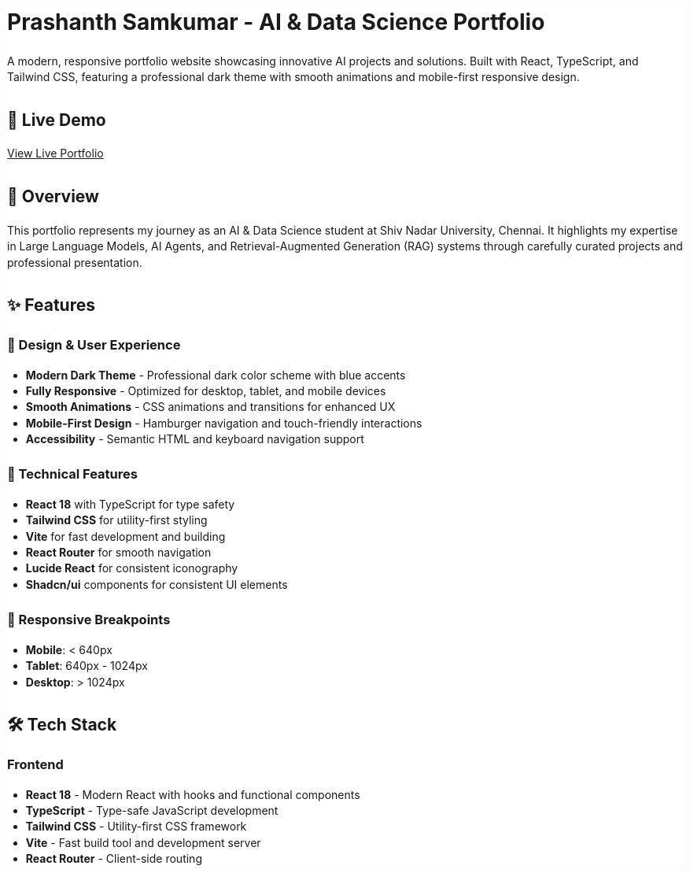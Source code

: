 

# Prashanth Samkumar - AI & Data Science Portfolio

A modern, responsive portfolio website showcasing innovative AI projects and solutions. Built with React, TypeScript, and Tailwind CSS, featuring a professional dark theme with smooth animations and mobile-first responsive design.

## 🚀 Live Demo

[View Live Portfolio](https://your-portfolio-url.com) 

## 🎯 Overview

This portfolio represents my journey as an AI & Data Science student at Shiv Nadar University, Chennai. It highlights my expertise in Large Language Models, AI Agents, and Retrieval-Augmented Generation (RAG) systems through carefully curated projects and professional presentation.

## ✨ Features

### 🎨 Design & User Experience
- **Modern Dark Theme** - Professional dark color scheme with blue accents
- **Fully Responsive** - Optimized for desktop, tablet, and mobile devices
- **Smooth Animations** - CSS animations and transitions for enhanced UX
- **Mobile-First Design** - Hamburger navigation and touch-friendly interactions
- **Accessibility** - Semantic HTML and keyboard navigation support

### 🔧 Technical Features
- **React 18** with TypeScript for type safety
- **Tailwind CSS** for utility-first styling
- **Vite** for fast development and building
- **React Router** for smooth navigation
- **Lucide React** for consistent iconography
- **Shadcn/ui** components for consistent UI elements

### 📱 Responsive Breakpoints
- **Mobile**: < 640px
- **Tablet**: 640px - 1024px
- **Desktop**: > 1024px

## 🛠️ Tech Stack

### Frontend
- **React 18** - Modern React with hooks and functional components
- **TypeScript** - Type-safe JavaScript development
- **Tailwind CSS** - Utility-first CSS framework
- **Vite** - Fast build tool and development server
- **React Router** - Client-side routing
